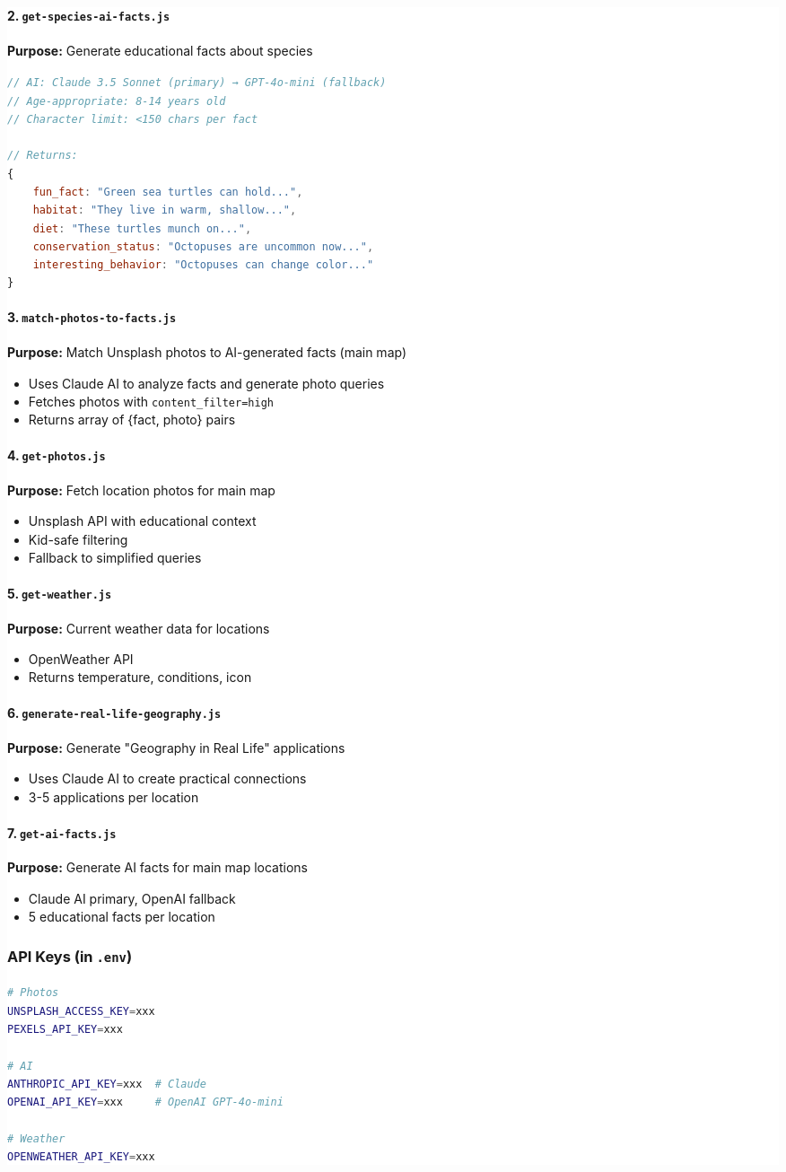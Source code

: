 #### 2. `get-species-ai-facts.js`
**Purpose:** Generate educational facts about species
```javascript
// AI: Claude 3.5 Sonnet (primary) → GPT-4o-mini (fallback)
// Age-appropriate: 8-14 years old
// Character limit: <150 chars per fact

// Returns:
{
    fun_fact: "Green sea turtles can hold...",
    habitat: "They live in warm, shallow...",
    diet: "These turtles munch on...",
    conservation_status: "Octopuses are uncommon now...",
    interesting_behavior: "Octopuses can change color..."
}
```

#### 3. `match-photos-to-facts.js`
**Purpose:** Match Unsplash photos to AI-generated facts (main map)
- Uses Claude AI to analyze facts and generate photo queries
- Fetches photos with `content_filter=high`
- Returns array of {fact, photo} pairs

#### 4. `get-photos.js`
**Purpose:** Fetch location photos for main map
- Unsplash API with educational context
- Kid-safe filtering
- Fallback to simplified queries

#### 5. `get-weather.js`
**Purpose:** Current weather data for locations
- OpenWeather API
- Returns temperature, conditions, icon

#### 6. `generate-real-life-geography.js`
**Purpose:** Generate "Geography in Real Life" applications
- Uses Claude AI to create practical connections
- 3-5 applications per location

#### 7. `get-ai-facts.js`
**Purpose:** Generate AI facts for main map locations
- Claude AI primary, OpenAI fallback
- 5 educational facts per location

### API Keys (in `.env`)
```bash
# Photos
UNSPLASH_ACCESS_KEY=xxx
PEXELS_API_KEY=xxx

# AI
ANTHROPIC_API_KEY=xxx  # Claude
OPENAI_API_KEY=xxx     # OpenAI GPT-4o-mini

# Weather
OPENWEATHER_API_KEY=xxx
```
